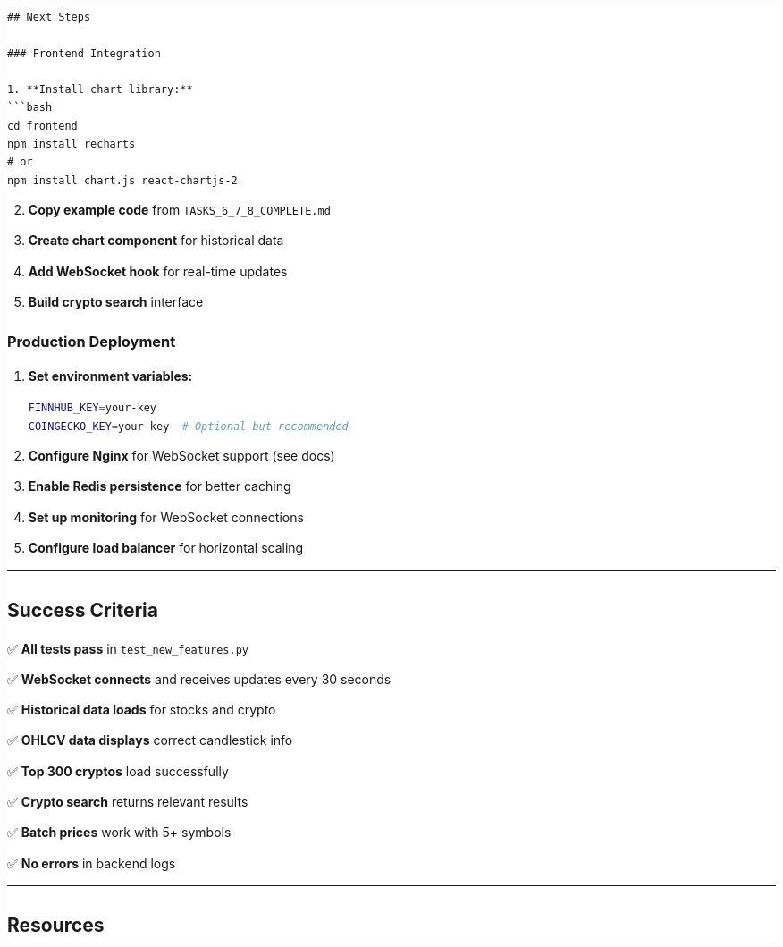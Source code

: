    ```
## Next Steps

### Frontend Integration

1. **Install chart library:**
   ```bash
   cd frontend
   npm install recharts
   # or
   npm install chart.js react-chartjs-2
   ```

2. **Copy example code** from `TASKS_6_7_8_COMPLETE.md`

3. **Create chart component** for historical data

4. **Add WebSocket hook** for real-time updates

5. **Build crypto search** interface

### Production Deployment

1. **Set environment variables:**
   ```bash
   FINNHUB_KEY=your-key
   COINGECKO_KEY=your-key  # Optional but recommended
   ```

2. **Configure Nginx** for WebSocket support (see docs)

3. **Enable Redis persistence** for better caching

4. **Set up monitoring** for WebSocket connections

5. **Configure load balancer** for horizontal scaling

---

## Success Criteria

✅ **All tests pass** in `test_new_features.py`

✅ **WebSocket connects** and receives updates every 30 seconds

✅ **Historical data loads** for stocks and crypto

✅ **OHLCV data displays** correct candlestick info

✅ **Top 300 cryptos** load successfully

✅ **Crypto search** returns relevant results

✅ **Batch prices** work with 5+ symbols

✅ **No errors** in backend logs

---

## Resources
